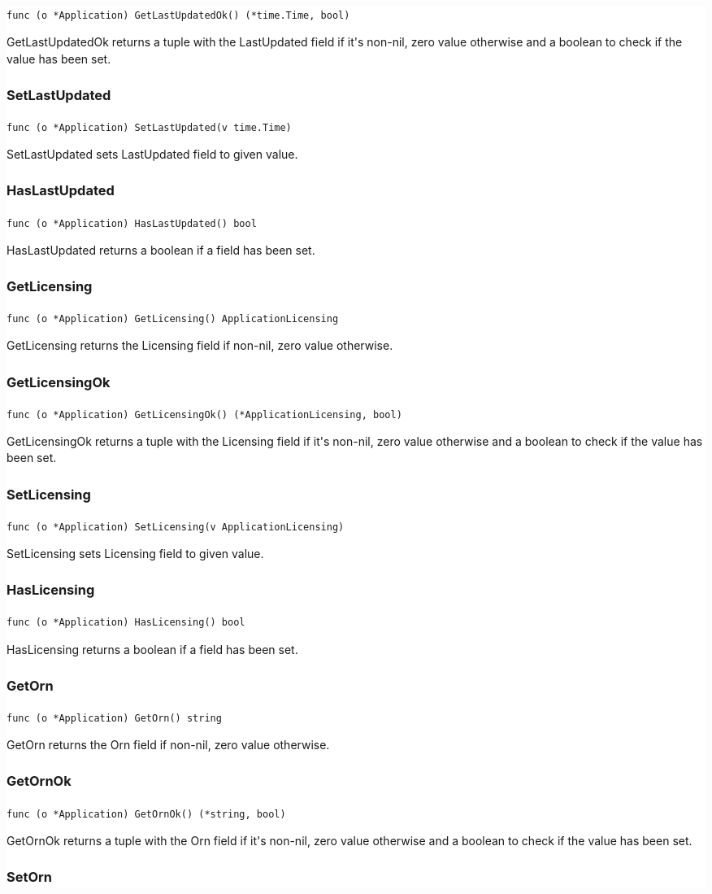 `func (o *Application) GetLastUpdatedOk() (*time.Time, bool)`

GetLastUpdatedOk returns a tuple with the LastUpdated field if it's non-nil, zero value otherwise
and a boolean to check if the value has been set.

### SetLastUpdated

`func (o *Application) SetLastUpdated(v time.Time)`

SetLastUpdated sets LastUpdated field to given value.

### HasLastUpdated

`func (o *Application) HasLastUpdated() bool`

HasLastUpdated returns a boolean if a field has been set.

### GetLicensing

`func (o *Application) GetLicensing() ApplicationLicensing`

GetLicensing returns the Licensing field if non-nil, zero value otherwise.

### GetLicensingOk

`func (o *Application) GetLicensingOk() (*ApplicationLicensing, bool)`

GetLicensingOk returns a tuple with the Licensing field if it's non-nil, zero value otherwise
and a boolean to check if the value has been set.

### SetLicensing

`func (o *Application) SetLicensing(v ApplicationLicensing)`

SetLicensing sets Licensing field to given value.

### HasLicensing

`func (o *Application) HasLicensing() bool`

HasLicensing returns a boolean if a field has been set.

### GetOrn

`func (o *Application) GetOrn() string`

GetOrn returns the Orn field if non-nil, zero value otherwise.

### GetOrnOk

`func (o *Application) GetOrnOk() (*string, bool)`

GetOrnOk returns a tuple with the Orn field if it's non-nil, zero value otherwise
and a boolean to check if the value has been set.

### SetOrn
